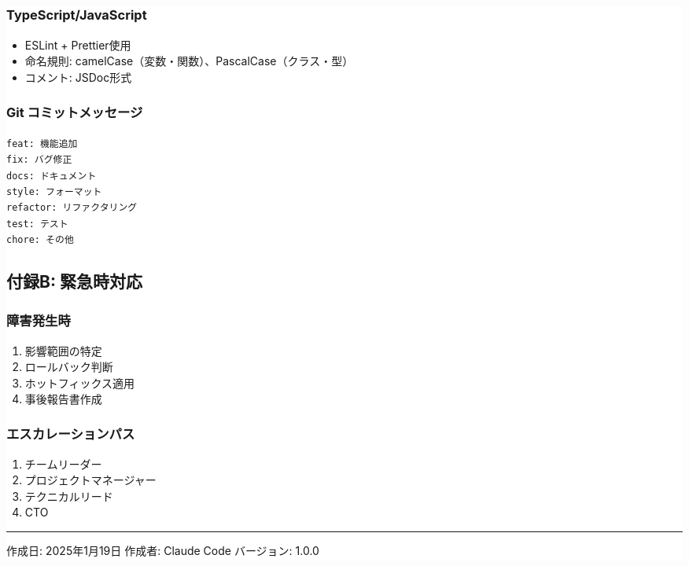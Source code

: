 ### TypeScript/JavaScript
- ESLint + Prettier使用
- 命名規則: camelCase（変数・関数）、PascalCase（クラス・型）
- コメント: JSDoc形式

### Git コミットメッセージ
```
feat: 機能追加
fix: バグ修正
docs: ドキュメント
style: フォーマット
refactor: リファクタリング
test: テスト
chore: その他
```

## 付録B: 緊急時対応

### 障害発生時
1. 影響範囲の特定
2. ロールバック判断
3. ホットフィックス適用
4. 事後報告書作成

### エスカレーションパス
1. チームリーダー
2. プロジェクトマネージャー
3. テクニカルリード
4. CTO

---

作成日: 2025年1月19日
作成者: Claude Code
バージョン: 1.0.0
